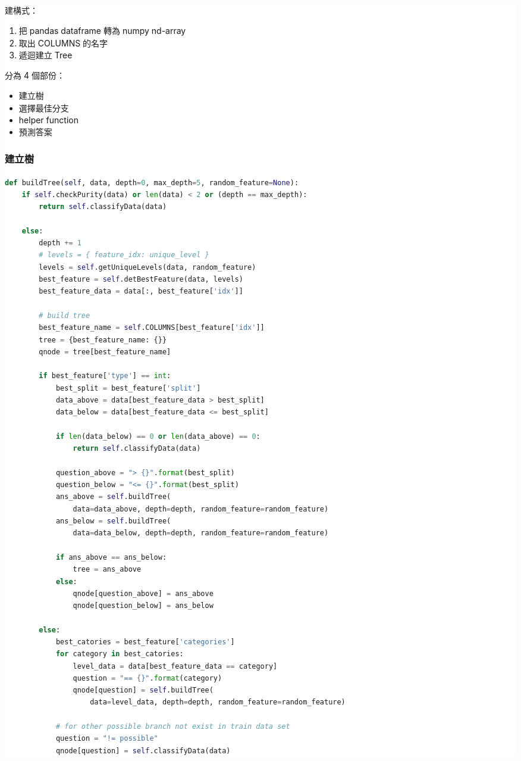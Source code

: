 建構式：

1. 把 pandas dataframe 轉為 numpy nd-array
2. 取出 COLUMNS 的名字
3. 遞迴建立 Tree

分為 4 個部份：

* 建立樹
* 選擇最佳分支
* helper function
* 預測答案

### 建立樹

```py
def buildTree(self, data, depth=0, max_depth=5, random_feature=None):
    if self.checkPurity(data) or len(data) < 2 or (depth == max_depth):
        return self.classifyData(data)

    else:
        depth += 1
        # levels = { feature_idx: unique_level }
        levels = self.getUniqueLevels(data, random_feature)
        best_feature = self.detBestFeature(data, levels)
        best_feature_data = data[:, best_feature['idx']]

        # build tree
        best_feature_name = self.COLUMNS[best_feature['idx']]
        tree = {best_feature_name: {}}
        qnode = tree[best_feature_name]

        if best_feature['type'] == int:
            best_split = best_feature['split']
            data_above = data[best_feature_data > best_split]
            data_below = data[best_feature_data <= best_split]

            if len(data_below) == 0 or len(data_above) == 0:
                return self.classifyData(data)

            question_above = "> {}".format(best_split)
            question_below = "<= {}".format(best_split)
            ans_above = self.buildTree(
                data=data_above, depth=depth, random_feature=random_feature)
            ans_below = self.buildTree(
                data=data_below, depth=depth, random_feature=random_feature)

            if ans_above == ans_below:
                tree = ans_above
            else:
                qnode[question_above] = ans_above
                qnode[question_below] = ans_below

        else:
            best_catories = best_feature['categories']
            for category in best_catories:
                level_data = data[best_feature_data == category]
                question = "== {}".format(category)
                qnode[question] = self.buildTree(
                    data=level_data, depth=depth, random_feature=random_feature)

            # for other possible branch not exist in train data set
            question = "!= possible"
            qnode[question] = self.classifyData(data)

```